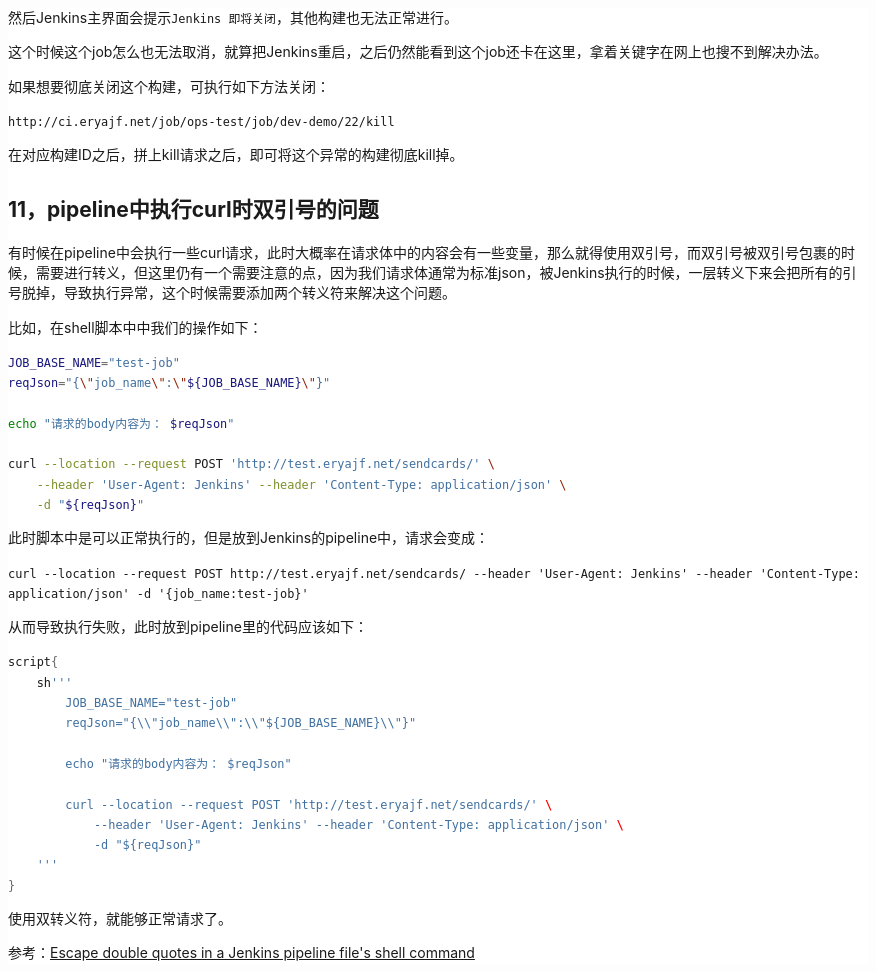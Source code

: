 然后Jenkins主界面会提示`Jenkins 即将关闭`，其他构建也无法正常进行。

这个时候这个job怎么也无法取消，就算把Jenkins重启，之后仍然能看到这个job还卡在这里，拿着关键字在网上也搜不到解决办法。

如果想要彻底关闭这个构建，可执行如下方法关闭：

```
http://ci.eryajf.net/job/ops-test/job/dev-demo/22/kill
```

在对应构建ID之后，拼上kill请求之后，即可将这个异常的构建彻底kill掉。

## 11，pipeline中执行curl时双引号的问题

有时候在pipeline中会执行一些curl请求，此时大概率在请求体中的内容会有一些变量，那么就得使用双引号，而双引号被双引号包裹的时候，需要进行转义，但这里仍有一个需要注意的点，因为我们请求体通常为标准json，被Jenkins执行的时候，一层转义下来会把所有的引号脱掉，导致执行异常，这个时候需要添加两个转义符来解决这个问题。

比如，在shell脚本中中我们的操作如下：

```sh
JOB_BASE_NAME="test-job"
reqJson="{\"job_name\":\"${JOB_BASE_NAME}\"}"

echo "请求的body内容为： $reqJson"

curl --location --request POST 'http://test.eryajf.net/sendcards/' \
    --header 'User-Agent: Jenkins' --header 'Content-Type: application/json' \
    -d "${reqJson}"
```

此时脚本中是可以正常执行的，但是放到Jenkins的pipeline中，请求会变成：

`curl --location --request POST http://test.eryajf.net/sendcards/ --header 'User-Agent: Jenkins' --header 'Content-Type: application/json' -d '{job_name:test-job}'`

从而导致执行失败，此时放到pipeline里的代码应该如下：

```groovy
script{
    sh'''
        JOB_BASE_NAME="test-job"
        reqJson="{\\"job_name\\":\\"${JOB_BASE_NAME}\\"}"

        echo "请求的body内容为： $reqJson"

        curl --location --request POST 'http://test.eryajf.net/sendcards/' \
            --header 'User-Agent: Jenkins' --header 'Content-Type: application/json' \
            -d "${reqJson}"
    '''
}
```

使用双转义符，就能够正常请求了。

参考：[Escape double quotes in a Jenkins pipeline file's shell command](https://stackoverflow.com/questions/56583357/escape-double-quotes-in-a-jenkins-pipeline-files-shell-command)